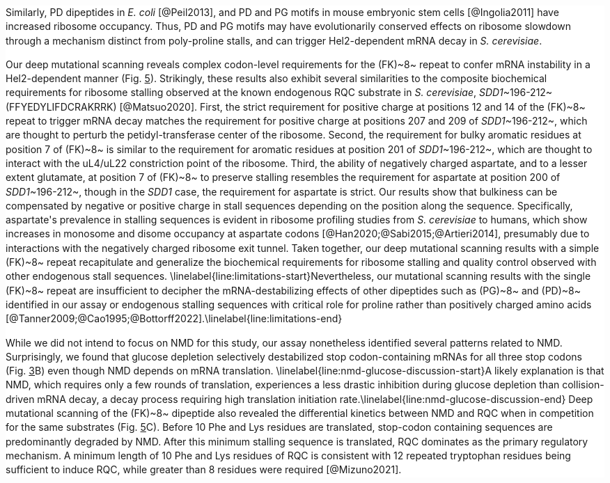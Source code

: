 Similarly, PD dipeptides in *E. coli* [@Peil2013], and PD and PG motifs in mouse embryonic stem cells [@Ingolia2011] have increased ribosome occupancy.
Thus, PD and PG motifs may have evolutionarily conserved effects on ribosome slowdown through a mechanism distinct from poly-proline stalls, and can trigger Hel2-dependent mRNA decay in *S. cerevisiae*.

Our deep mutational scanning reveals complex codon-level requirements for the (FK)~8~ repeat to confer mRNA instability in a Hel2-dependent manner (Fig. [5](#figure-5)).
Strikingly, these results also exhibit several similarities to the composite biochemical requirements for ribosome stalling observed at the known endogenous RQC substrate in *S. cerevisiae*, *SDD1*~196-212~ (FFYEDYLIFDCRAKRRK) [@Matsuo2020]. 
First, the strict requirement for positive charge at positions 12 and 14 of the (FK)~8~ repeat to trigger mRNA decay matches the requirement for positive charge at positions 207 and 209 of *SDD1*~196-212~, which are thought to perturb the petidyl-transferase center of the ribosome.
Second, the requirement for bulky aromatic residues at position 7 of (FK)~8~ is similar to the requirement for aromatic residues at position 201 of *SDD1*~196-212~, which are thought to interact with the uL4/uL22 constriction point of the ribosome.
Third, the ability of negatively charged aspartate, and to a lesser extent glutamate, at position 7 of (FK)~8~ to preserve stalling resembles the requirement for aspartate at position 200 of *SDD1*~196-212~, though in the *SDD1* case, the requirement for aspartate is strict.
Our results show that bulkiness can be compensated by negative or positive charge in stall sequences depending on the position along the sequence. 
Specifically, aspartate's prevalence in stalling sequences is evident in ribosome profiling studies from *S. cerevisiae* to humans, which show increases in monosome and disome occupancy at aspartate codons [@Han2020;@Sabi2015;@Artieri2014], presumably due to interactions with the negatively charged ribosome exit tunnel.
Taken together, our deep mutational scanning results with a simple (FK)~8~ repeat recapitulate and generalize the biochemical requirements for ribosome stalling and quality control observed with other endogenous stall sequences.
\linelabel{line:limitations-start}Nevertheless, our mutational scanning results with the single (FK)~8~ repeat are insufficient to decipher the mRNA-destabilizing effects of other dipeptides such as (PG)~8~ and (PD)~8~ identified in our assay or endogenous stalling sequences with critical role for proline rather than positively charged amino acids [@Tanner2009;@Cao1995;@Bottorff2022].\linelabel{line:limitations-end}

While we did not intend to focus on NMD for this study, our assay nonetheless identified several patterns related to NMD.
Surprisingly, we found that glucose depletion selectively destabilized stop codon-containing mRNAs for all three stop codons (Fig. [3](#figure-3)B) even though NMD depends on mRNA translation.
\linelabel{line:nmd-glucose-discussion-start}A likely explanation is that NMD, which requires only a few rounds of translation, experiences a less drastic inhibition during glucose depletion than collision-driven mRNA decay, a decay process requiring high translation initiation rate.\linelabel{line:nmd-glucose-discussion-end}
Deep mutational scanning of the (FK)~8~ dipeptide also revealed the differential kinetics between NMD and RQC when in competition for the same substrates (Fig. [5](#figure-5)C).
Before 10 Phe and Lys residues are translated, stop-codon containing sequences are predominantly degraded by NMD.
After this minimum stalling sequence is translated, RQC dominates as the primary regulatory mechanism.
A minimum length of 10 Phe and Lys residues of RQC is consistent with 12 repeated tryptophan residues being sufficient to induce RQC, while greater than 8 residues were required [@Mizuno2021].
